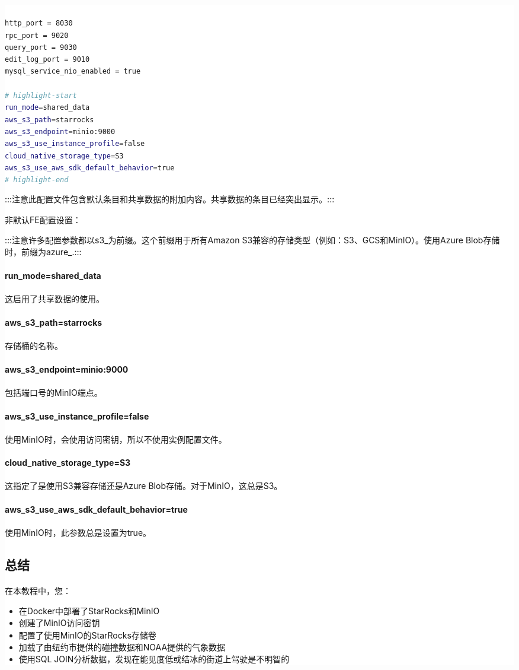 ```bash

http_port = 8030
rpc_port = 9020
query_port = 9030
edit_log_port = 9010
mysql_service_nio_enabled = true

# highlight-start
run_mode=shared_data
aws_s3_path=starrocks
aws_s3_endpoint=minio:9000
aws_s3_use_instance_profile=false
cloud_native_storage_type=S3
aws_s3_use_aws_sdk_default_behavior=true
# highlight-end
```

:::注意此配置文件包含默认条目和共享数据的附加内容。共享数据的条目已经突出显示。:::

非默认FE配置设置：

:::注意许多配置参数都以s3_为前缀。这个前缀用于所有Amazon S3兼容的存储类型（例如：S3、GCS和MinIO）。使用Azure Blob存储时，前缀为azure_.:::

#### run_mode=shared_data

这启用了共享数据的使用。

#### aws_s3_path=starrocks

存储桶的名称。

#### aws_s3_endpoint=minio:9000

包括端口号的MinIO端点。

#### aws_s3_use_instance_profile=false

使用MinIO时，会使用访问密钥，所以不使用实例配置文件。

#### cloud_native_storage_type=S3

这指定了是使用S3兼容存储还是Azure Blob存储。对于MinIO，这总是S3。

#### aws_s3_use_aws_sdk_default_behavior=true

使用MinIO时，此参数总是设置为true。


## 总结

在本教程中，您：

- 在Docker中部署了StarRocks和MinIO
- 创建了MinIO访问密钥
- 配置了使用MinIO的StarRocks存储卷
- 加载了由纽约市提供的碰撞数据和NOAA提供的气象数据
- 使用SQL JOIN分析数据，发现在能见度低或结冰的街道上驾驶是不明智的
